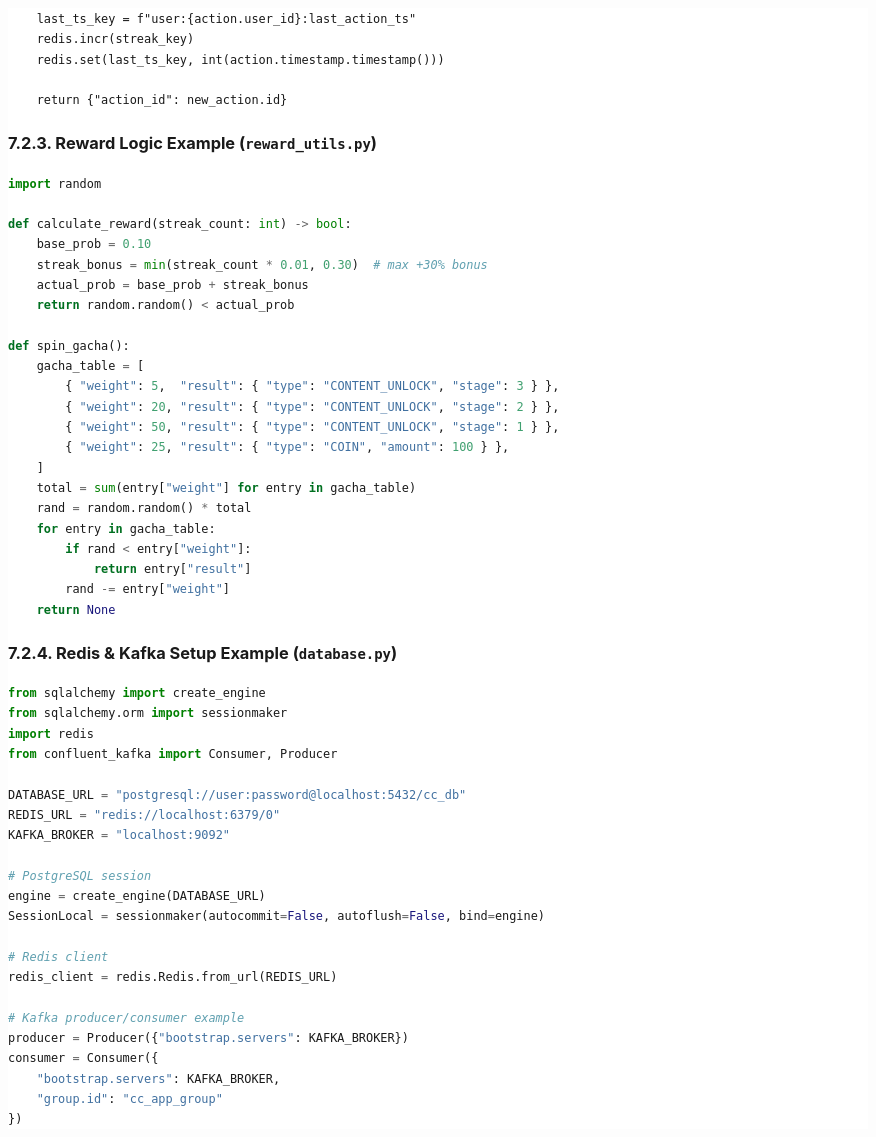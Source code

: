 ```
    last_ts_key = f"user:{action.user_id}:last_action_ts"
    redis.incr(streak_key)
    redis.set(last_ts_key, int(action.timestamp.timestamp()))

    return {"action_id": new_action.id}
```

### 7.2.3. Reward Logic Example (`reward_utils.py`)
```python
import random

def calculate_reward(streak_count: int) -> bool:
    base_prob = 0.10
    streak_bonus = min(streak_count * 0.01, 0.30)  # max +30% bonus
    actual_prob = base_prob + streak_bonus
    return random.random() < actual_prob

def spin_gacha():
    gacha_table = [
        { "weight": 5,  "result": { "type": "CONTENT_UNLOCK", "stage": 3 } },
        { "weight": 20, "result": { "type": "CONTENT_UNLOCK", "stage": 2 } },
        { "weight": 50, "result": { "type": "CONTENT_UNLOCK", "stage": 1 } },
        { "weight": 25, "result": { "type": "COIN", "amount": 100 } },
    ]
    total = sum(entry["weight"] for entry in gacha_table)
    rand = random.random() * total
    for entry in gacha_table:
        if rand < entry["weight"]:
            return entry["result"]
        rand -= entry["weight"]
    return None
```

### 7.2.4. Redis & Kafka Setup Example (`database.py`)
```python
from sqlalchemy import create_engine
from sqlalchemy.orm import sessionmaker
import redis
from confluent_kafka import Consumer, Producer

DATABASE_URL = "postgresql://user:password@localhost:5432/cc_db"
REDIS_URL = "redis://localhost:6379/0"
KAFKA_BROKER = "localhost:9092"

# PostgreSQL session
engine = create_engine(DATABASE_URL)
SessionLocal = sessionmaker(autocommit=False, autoflush=False, bind=engine)

# Redis client
redis_client = redis.Redis.from_url(REDIS_URL)

# Kafka producer/consumer example
producer = Producer({"bootstrap.servers": KAFKA_BROKER})
consumer = Consumer({
    "bootstrap.servers": KAFKA_BROKER,
    "group.id": "cc_app_group"
})
```
